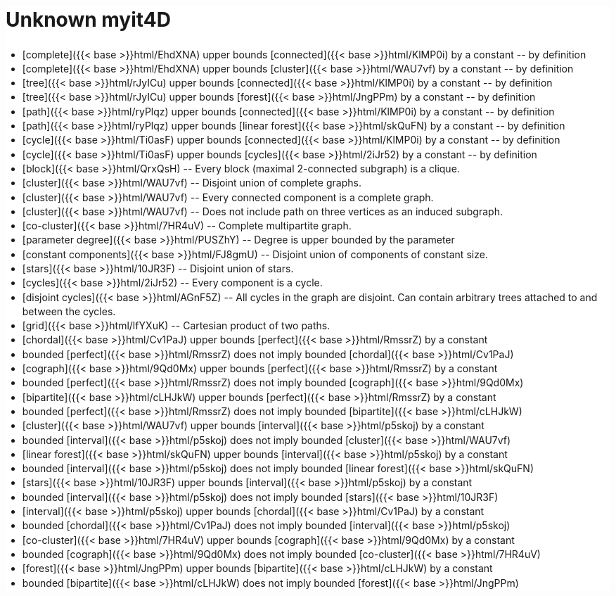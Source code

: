 # Unknown myit4D

* [complete]({{< base >}}html/EhdXNA) upper bounds [connected]({{< base >}}html/KlMP0i) by a constant -- by definition
* [complete]({{< base >}}html/EhdXNA) upper bounds [cluster]({{< base >}}html/WAU7vf) by a constant -- by definition
* [tree]({{< base >}}html/rJyICu) upper bounds [connected]({{< base >}}html/KlMP0i) by a constant -- by definition
* [tree]({{< base >}}html/rJyICu) upper bounds [forest]({{< base >}}html/JngPPm) by a constant -- by definition
* [path]({{< base >}}html/ryPlqz) upper bounds [connected]({{< base >}}html/KlMP0i) by a constant -- by definition
* [path]({{< base >}}html/ryPlqz) upper bounds [linear forest]({{< base >}}html/skQuFN) by a constant -- by definition
* [cycle]({{< base >}}html/Ti0asF) upper bounds [connected]({{< base >}}html/KlMP0i) by a constant -- by definition
* [cycle]({{< base >}}html/Ti0asF) upper bounds [cycles]({{< base >}}html/2iJr52) by a constant -- by definition
* [block]({{< base >}}html/QrxQsH) -- Every block (maximal 2-connected subgraph) is a clique.
* [cluster]({{< base >}}html/WAU7vf) -- Disjoint union of complete graphs.
* [cluster]({{< base >}}html/WAU7vf) -- Every connected component is a complete graph.
* [cluster]({{< base >}}html/WAU7vf) -- Does not include path on three vertices as an induced subgraph.
* [co-cluster]({{< base >}}html/7HR4uV) -- Complete multipartite graph.
* [parameter degree]({{< base >}}html/PUSZhY) -- Degree is upper bounded by the parameter
* [constant components]({{< base >}}html/FJ8gmU) -- Disjoint union of components of constant size.
* [stars]({{< base >}}html/10JR3F) -- Disjoint union of stars.
* [cycles]({{< base >}}html/2iJr52) -- Every component is a cycle.
* [disjoint cycles]({{< base >}}html/AGnF5Z) -- All cycles in the graph are disjoint. Can contain arbitrary trees attached to and between the cycles.
* [grid]({{< base >}}html/lfYXuK) -- Cartesian product of two paths.
* [chordal]({{< base >}}html/Cv1PaJ) upper bounds [perfect]({{< base >}}html/RmssrZ) by a constant
* bounded [perfect]({{< base >}}html/RmssrZ) does not imply bounded [chordal]({{< base >}}html/Cv1PaJ)
* [cograph]({{< base >}}html/9Qd0Mx) upper bounds [perfect]({{< base >}}html/RmssrZ) by a constant
* bounded [perfect]({{< base >}}html/RmssrZ) does not imply bounded [cograph]({{< base >}}html/9Qd0Mx)
* [bipartite]({{< base >}}html/cLHJkW) upper bounds [perfect]({{< base >}}html/RmssrZ) by a constant
* bounded [perfect]({{< base >}}html/RmssrZ) does not imply bounded [bipartite]({{< base >}}html/cLHJkW)
* [cluster]({{< base >}}html/WAU7vf) upper bounds [interval]({{< base >}}html/p5skoj) by a constant
* bounded [interval]({{< base >}}html/p5skoj) does not imply bounded [cluster]({{< base >}}html/WAU7vf)
* [linear forest]({{< base >}}html/skQuFN) upper bounds [interval]({{< base >}}html/p5skoj) by a constant
* bounded [interval]({{< base >}}html/p5skoj) does not imply bounded [linear forest]({{< base >}}html/skQuFN)
* [stars]({{< base >}}html/10JR3F) upper bounds [interval]({{< base >}}html/p5skoj) by a constant
* bounded [interval]({{< base >}}html/p5skoj) does not imply bounded [stars]({{< base >}}html/10JR3F)
* [interval]({{< base >}}html/p5skoj) upper bounds [chordal]({{< base >}}html/Cv1PaJ) by a constant
* bounded [chordal]({{< base >}}html/Cv1PaJ) does not imply bounded [interval]({{< base >}}html/p5skoj)
* [co-cluster]({{< base >}}html/7HR4uV) upper bounds [cograph]({{< base >}}html/9Qd0Mx) by a constant
* bounded [cograph]({{< base >}}html/9Qd0Mx) does not imply bounded [co-cluster]({{< base >}}html/7HR4uV)
* [forest]({{< base >}}html/JngPPm) upper bounds [bipartite]({{< base >}}html/cLHJkW) by a constant
* bounded [bipartite]({{< base >}}html/cLHJkW) does not imply bounded [forest]({{< base >}}html/JngPPm)